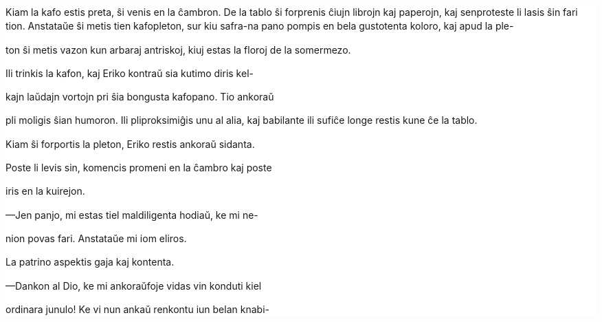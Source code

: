 Kiam la kafo estis preta, ŝi venis en la ĉambron. De la tablo ŝi forprenis ĉiujn librojn kaj paperojn, kaj senproteste li lasis ŝin fari tion. Anstataŭe ŝi metis tien kafopleton, sur kiu safra-na pano pompis en bela gustotenta koloro, kaj apud la ple-

ton ŝi metis vazon kun arbaraj antriskoj, kiuj estas la floroj de la somermezo. 

Ili trinkis la kafon, kaj Eriko kontraŭ sia kutimo diris kel-

kajn laŭdajn vortojn pri ŝia bongusta kafopano. Tio ankoraŭ

pli moligis ŝian humoron. Ili pliproksimiĝis unu al alia, kaj babilante ili sufiĉe longe restis kune ĉe la tablo. 

Kiam ŝi forportis la pleton, Eriko restis ankoraŭ sidanta. 

Poste li levis sin, komencis promeni en la ĉambro kaj poste

iris en la kuirejon. 

—Jen panjo, mi estas tiel maldiligenta hodiaŭ, ke mi ne-

nion povas fari. Anstataŭe mi iom eliros. 

La patrino aspektis gaja kaj kontenta. 

—Dankon al Dio, ke mi ankoraŭfoje vidas vin konduti kiel

ordinara junulo\! Ke vi nun ankaŭ renkontu iun belan knabi-

